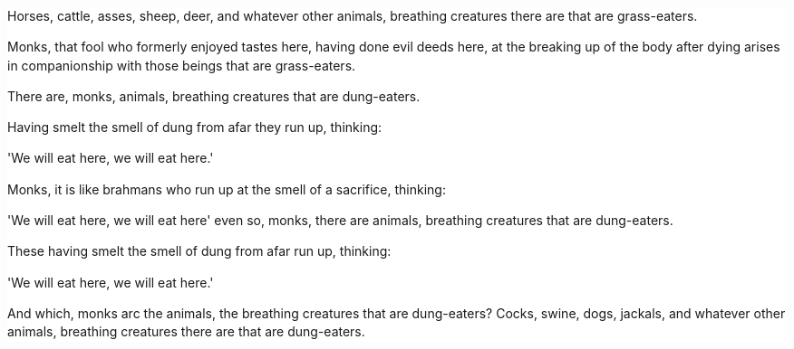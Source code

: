  Horses,
 cattle,
 asses,
 sheep,
 deer,
 and whatever other animals,
 breathing creatures
 there are that are grass-eaters.

 Monks, that fool
 who formerly enjoyed tastes here,
 having done evil deeds here,
 at the breaking up of the body after dying
 arises in companionship
 with those beings that are grass-eaters.

 There are, monks, animals,
 breathing creatures
 that are dung-eaters.

 Having smelt the smell of dung from afar
 they run up,
 thinking:

 'We will eat here,
 we will eat here.'

 Monks, it is like brahmans
 who run up at the smell of a sacrifice,
 thinking:

 'We will eat here,
 we will eat here'
 even so, monks, there are animals,
 breathing creatures
 that are dung-eaters.

 These having smelt the smell of dung from afar
 run up,
 thinking:

 'We will eat here,
 we will eat here.'

 And which, monks arc the animals,
 the breathing creatures
 that are dung-eaters?
 Cocks,
 swine,
 dogs,
 jackals,
 and whatever other animals,
 breathing creatures
 there are
 that are dung-eaters.

